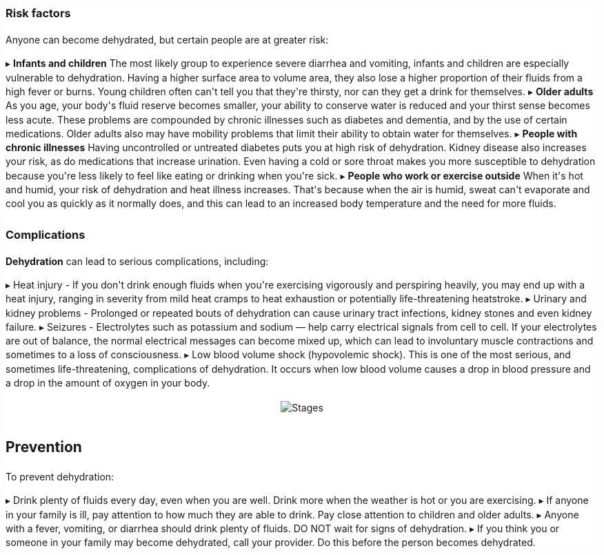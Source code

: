 
### Risk factors

Anyone can become dehydrated, but certain people are at greater risk:

  ▸ **Infants and children** The most likely group to experience severe diarrhea and vomiting, infants and children are especially vulnerable to dehydration. Having a higher surface area to volume area, they also lose a higher proportion of their fluids from a high fever or burns. Young children often can't tell you that they're thirsty, nor can they get a drink for themselves.
  ▸ **Older adults** As you age, your body's fluid reserve becomes smaller, your ability to conserve water is reduced and your thirst sense becomes less acute. These problems are compounded by chronic illnesses such as diabetes and dementia, and by the use of certain medications. Older adults also may have mobility problems that limit their ability to obtain water for themselves.
  ▸ **People with chronic illnesses** Having uncontrolled or untreated diabetes puts you at high risk of dehydration. Kidney disease also increases your risk, as do medications that increase urination. Even having a cold or sore throat makes you more susceptible to dehydration because you're less likely to feel like eating or drinking when you're sick.
  ▸ **People who work or exercise outside** When it's hot and humid, your risk of dehydration and heat illness increases. That's because when the air is humid, sweat can't evaporate and cool you as quickly as it normally does, and this can lead to an increased body temperature and the need for more fluids.


### Complications

**Dehydration** can lead to serious complications, including:

  ▸ Heat injury - If you don't drink enough fluids when you're exercising vigorously and perspiring heavily, you may end up with a heat injury, ranging in severity from mild heat cramps to heat exhaustion or potentially life-threatening heatstroke.
  ▸ Urinary and kidney problems - Prolonged or repeated bouts of dehydration can cause urinary tract infections, kidney stones and even kidney failure.
  ▸ Seizures - Electrolytes such as potassium and sodium — help carry electrical signals from cell to cell. If your electrolytes are out of balance, the normal electrical messages can become mixed up, which can lead to involuntary muscle contractions and sometimes to a loss of consciousness.
  ▸ Low blood volume shock (hypovolemic shock). This is one of the most serious, and sometimes life-threatening, complications of dehydration. It occurs when low blood volume causes a drop in blood pressure and a drop in the amount of oxygen in your body.



<p align="center">
  <img src="Assets\stages_dehydration.jpeg" alt="Stages" style="width: 40%; border: 2px solid white;">
</p>


## Prevention

To prevent dehydration:

  ▸ Drink plenty of fluids every day, even when you are well. Drink more when the weather is hot or you are exercising.
  ▸ If anyone in your family is ill, pay attention to how much they are able to drink. Pay close attention to children and older adults.
  ▸ Anyone with a fever, vomiting, or diarrhea should drink plenty of fluids. DO NOT wait for signs of dehydration.
  ▸ If you think you or someone in your family may become dehydrated, call your provider. Do this before the person becomes dehydrated. 
